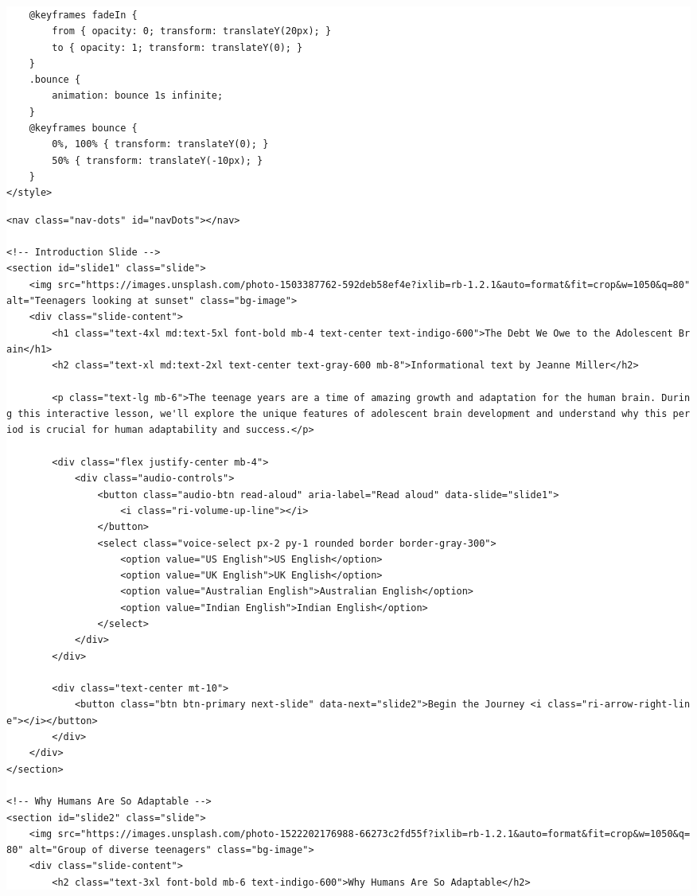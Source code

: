         @keyframes fadeIn {
            from { opacity: 0; transform: translateY(20px); }
            to { opacity: 1; transform: translateY(0); }
        }
        .bounce {
            animation: bounce 1s infinite;
        }
        @keyframes bounce {
            0%, 100% { transform: translateY(0); }
            50% { transform: translateY(-10px); }
        }
    </style>
</head>
<body>
    <div class="progress-bar" id="progressBar"></div>
    
    <nav class="nav-dots" id="navDots"></nav>

    <!-- Introduction Slide -->
    <section id="slide1" class="slide">
        <img src="https://images.unsplash.com/photo-1503387762-592deb58ef4e?ixlib=rb-1.2.1&auto=format&fit=crop&w=1050&q=80" alt="Teenagers looking at sunset" class="bg-image">
        <div class="slide-content">
            <h1 class="text-4xl md:text-5xl font-bold mb-4 text-center text-indigo-600">The Debt We Owe to the Adolescent Brain</h1>
            <h2 class="text-xl md:text-2xl text-center text-gray-600 mb-8">Informational text by Jeanne Miller</h2>
            
            <p class="text-lg mb-6">The teenage years are a time of amazing growth and adaptation for the human brain. During this interactive lesson, we'll explore the unique features of adolescent brain development and understand why this period is crucial for human adaptability and success.</p>
            
            <div class="flex justify-center mb-4">
                <div class="audio-controls">
                    <button class="audio-btn read-aloud" aria-label="Read aloud" data-slide="slide1">
                        <i class="ri-volume-up-line"></i>
                    </button>
                    <select class="voice-select px-2 py-1 rounded border border-gray-300">
                        <option value="US English">US English</option>
                        <option value="UK English">UK English</option>
                        <option value="Australian English">Australian English</option>
                        <option value="Indian English">Indian English</option>
                    </select>
                </div>
            </div>
            
            <div class="text-center mt-10">
                <button class="btn btn-primary next-slide" data-next="slide2">Begin the Journey <i class="ri-arrow-right-line"></i></button>
            </div>
        </div>
    </section>

    <!-- Why Humans Are So Adaptable -->
    <section id="slide2" class="slide">
        <img src="https://images.unsplash.com/photo-1522202176988-66273c2fd55f?ixlib=rb-1.2.1&auto=format&fit=crop&w=1050&q=80" alt="Group of diverse teenagers" class="bg-image">
        <div class="slide-content">
            <h2 class="text-3xl font-bold mb-6 text-indigo-600">Why Humans Are So Adaptable</h2>
            